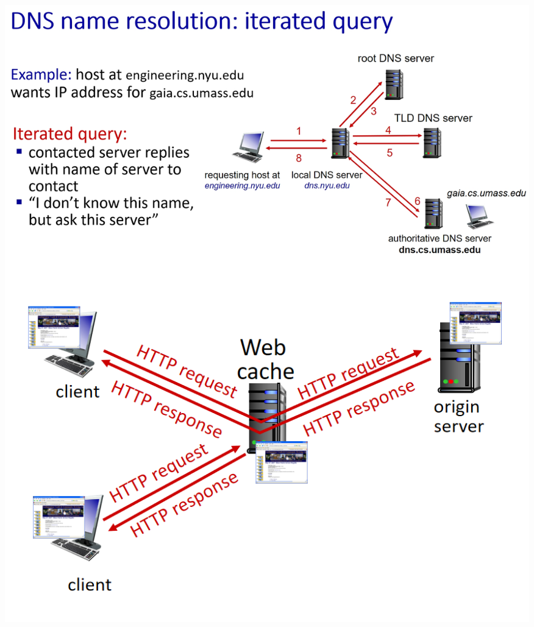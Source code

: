 <img src="\img\study\network\ch2\dns2.png" alt="Iterative DNS name resolution">

<img src="\img\study\network\ch2\webcache.png" alt="Recursive DNS name resotution">
